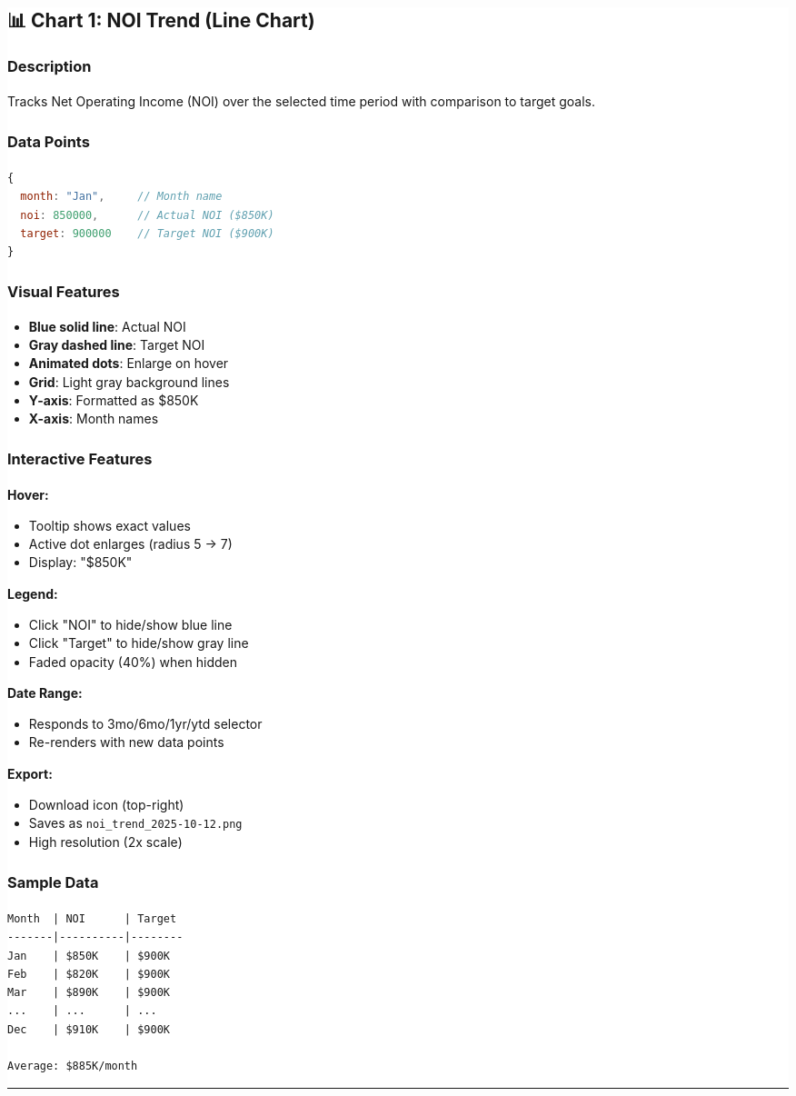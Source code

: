 
## 📊 Chart 1: NOI Trend (Line Chart)

### **Description**
Tracks Net Operating Income (NOI) over the selected time period with comparison to target goals.

### **Data Points**
```javascript
{
  month: "Jan",     // Month name
  noi: 850000,      // Actual NOI ($850K)
  target: 900000    // Target NOI ($900K)
}
```

### **Visual Features**
- **Blue solid line**: Actual NOI
- **Gray dashed line**: Target NOI
- **Animated dots**: Enlarge on hover
- **Grid**: Light gray background lines
- **Y-axis**: Formatted as $850K
- **X-axis**: Month names

### **Interactive Features**

**Hover:**
- Tooltip shows exact values
- Active dot enlarges (radius 5 → 7)
- Display: "$850K"

**Legend:**
- Click "NOI" to hide/show blue line
- Click "Target" to hide/show gray line
- Faded opacity (40%) when hidden

**Date Range:**
- Responds to 3mo/6mo/1yr/ytd selector
- Re-renders with new data points

**Export:**
- Download icon (top-right)
- Saves as `noi_trend_2025-10-12.png`
- High resolution (2x scale)

### **Sample Data**
```
Month  | NOI      | Target
-------|----------|--------
Jan    | $850K    | $900K
Feb    | $820K    | $900K
Mar    | $890K    | $900K
...    | ...      | ...
Dec    | $910K    | $900K

Average: $885K/month
```

---